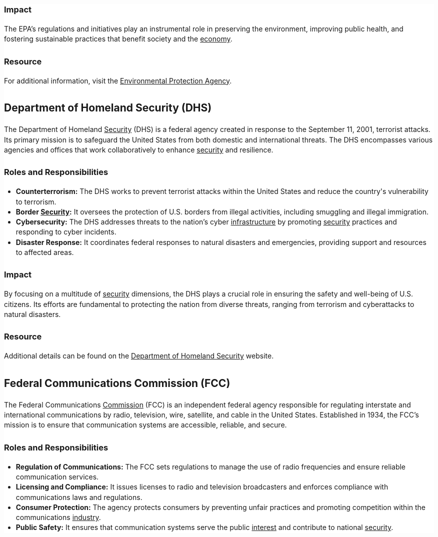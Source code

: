 ### Impact
The EPA’s regulations and initiatives play an instrumental role in preserving the environment, improving public health, and fostering sustainable practices that benefit society and the [economy](../e/economy.md).

### Resource
For additional information, visit the [Environmental Protection Agency](https://www.epa.gov).

## Department of Homeland Security (DHS)

The Department of Homeland [Security](../s/security.md) (DHS) is a federal agency created in response to the September 11, 2001, terrorist attacks. Its primary mission is to safeguard the United States from both domestic and international threats. The DHS encompasses various agencies and offices that work collaboratively to enhance [security](../s/security.md) and resilience.

### Roles and Responsibilities
- **Counterterrorism:** The DHS works to prevent terrorist attacks within the United States and reduce the country's vulnerability to terrorism.
- **Border [Security](../s/security.md):** It oversees the protection of U.S. borders from illegal activities, including smuggling and illegal immigration.
- **Cybersecurity:** The DHS addresses threats to the nation’s cyber [infrastructure](../i/infrastructure.md) by promoting [security](../s/security.md) practices and responding to cyber incidents.
- **Disaster Response:** It coordinates federal responses to natural disasters and emergencies, providing support and resources to affected areas.

### Impact
By focusing on a multitude of [security](../s/security.md) dimensions, the DHS plays a crucial role in ensuring the safety and well-being of U.S. citizens. Its efforts are fundamental to protecting the nation from diverse threats, ranging from terrorism and cyberattacks to natural disasters.

### Resource
Additional details can be found on the [Department of Homeland Security](https://www.dhs.gov) website.

## Federal Communications Commission (FCC)

The Federal Communications [Commission](../c/commission.md) (FCC) is an independent federal agency responsible for regulating interstate and international communications by radio, television, wire, satellite, and cable in the United States. Established in 1934, the FCC’s mission is to ensure that communication systems are accessible, reliable, and secure.

### Roles and Responsibilities
- **Regulation of Communications:** The FCC sets regulations to manage the use of radio frequencies and ensure reliable communication services.
- **Licensing and Compliance:** It issues licenses to radio and television broadcasters and enforces compliance with communications laws and regulations.
- **Consumer Protection:** The agency protects consumers by preventing unfair practices and promoting competition within the communications [industry](../i/industry.md).
- **Public Safety:** It ensures that communication systems serve the public [interest](../i/interest.md) and contribute to national [security](../s/security.md).

